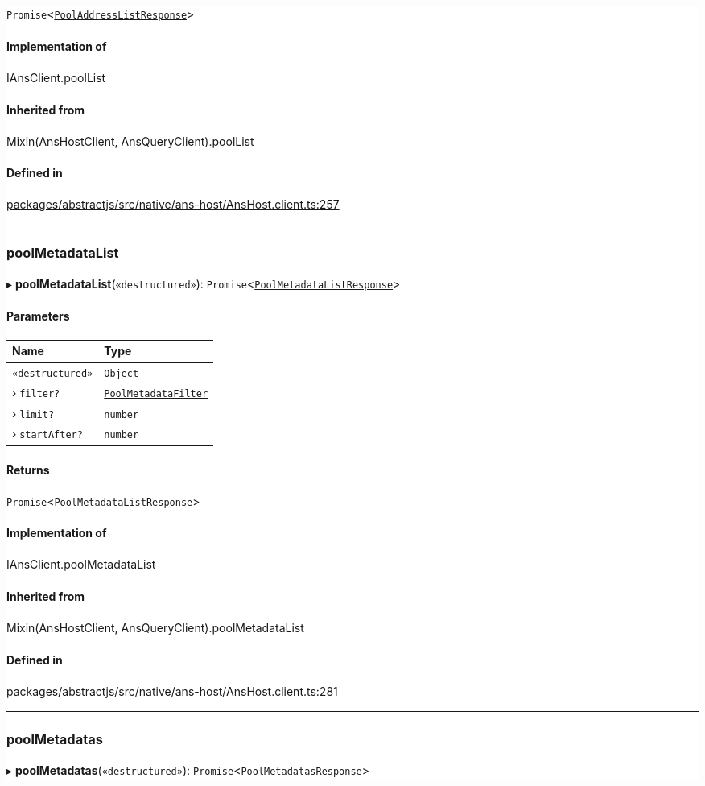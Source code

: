 `Promise`<[`PoolAddressListResponse`](../interfaces/AnsHostTypes.PoolAddressListResponse.md)\>

#### Implementation of

IAnsClient.poolList

#### Inherited from

Mixin(AnsHostClient, AnsQueryClient).poolList

#### Defined in

[packages/abstractjs/src/native/ans-host/AnsHost.client.ts:257](https://github.com/Abstract-OS/abstract.js/blob/c46b309/packages/abstractjs/src/native/ans-host/AnsHost.client.ts#L257)

___

### poolMetadataList

▸ **poolMetadataList**(`«destructured»`): `Promise`<[`PoolMetadataListResponse`](../interfaces/AnsHostTypes.PoolMetadataListResponse.md)\>

#### Parameters

| Name | Type |
| :------ | :------ |
| `«destructured»` | `Object` |
| › `filter?` | [`PoolMetadataFilter`](../interfaces/AnsHostTypes.PoolMetadataFilter.md) |
| › `limit?` | `number` |
| › `startAfter?` | `number` |

#### Returns

`Promise`<[`PoolMetadataListResponse`](../interfaces/AnsHostTypes.PoolMetadataListResponse.md)\>

#### Implementation of

IAnsClient.poolMetadataList

#### Inherited from

Mixin(AnsHostClient, AnsQueryClient).poolMetadataList

#### Defined in

[packages/abstractjs/src/native/ans-host/AnsHost.client.ts:281](https://github.com/Abstract-OS/abstract.js/blob/c46b309/packages/abstractjs/src/native/ans-host/AnsHost.client.ts#L281)

___

### poolMetadatas

▸ **poolMetadatas**(`«destructured»`): `Promise`<[`PoolMetadatasResponse`](../interfaces/AnsHostTypes.PoolMetadatasResponse.md)\>
